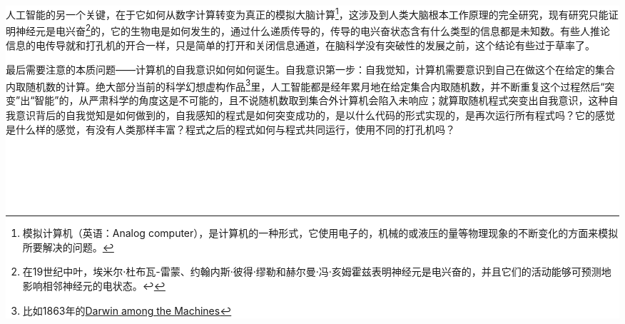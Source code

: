 

人工智能的另一个关键，在于它如何从数字计算转变为真正的模拟大脑计算[^9]，这涉及到人类大脑根本工作原理的完全研究，现有研究只能证明神经元是电兴奋[^10]的，它的生物电是如何发生的，通过什么递质传导的，传导的电兴奋状态含有什么类型的信息都是未知数。有些人推论信息的电传导就和打孔机的开合一样，只是简单的打开和关闭信息通道，在脑科学没有突破性的发展之前，这个结论有些过于草率了。



最后需要注意的本质问题——计算机的自我意识如何如何诞生。自我意识第一步：自我觉知，计算机需要意识到自己在做这个在给定的集合内取随机数的计算。绝大部分当前的科学幻想虚构作品[^11]里，人工智能都是经年累月地在给定集合内取随机数，并不断重复这个过程然后“突变”出“智能”的，从严肃科学的角度这是不可能的，且不说随机数取到集合外计算机会陷入未响应；就算取随机程式突变出自我意识，这种自我意识背后的自我觉知是如何做到的，自我感知的程式是如何突变成功的，是以什么代码的形式实现的，是再次运行所有程式吗？它的感觉是什么样的感觉，有没有人类那样丰富？程式之后的程式如何与程式共同运行，使用不同的打孔机吗？

<br>

<br>

<br>

<br>

[^1]: 摘录自鲁迅「孔乙己」。
[^2]: 在大清跟着西方人一起鼓吹人种学和智商论的当下，基于心理学和智商测试得出的东亚人全世界智商最高的科学论断被用来证明东亚民族的优越性，使得后发的东亚民族得以借助人工智能上个别天才的单点突破性发现，以点带面用实际行动鼓舞了我大清的民族自信心，一大批受到鼓舞的大清人在前辈的带领下投入人工智能的研究，素有嫌隙的朝鲜国和日本国也在大清的提议下开启东亚大合作，整个东亚迅速成为人工智能发展的前沿地区。科技发展带来的直观体验，是生产力水平的迅速提升。自西元1855年后，虽然东亚在条约上依然全部属于西方列强的半殖民地，但西方在政治经济上的影响已经大为减弱，在科技发展上反而处于追赶的势态。大英把东亚变成自家产品倾销地的企图在西元1840年鸦片战争后取得了一定进展，现在则被生产效率远超的大清私有企业集团在国内市场打得完败，只是碍于条约限制国内产品无法出口国际市场。战后我大清虽与大英再无战事发生，大英仍然依托武力恫吓和国际封锁强行与我大清签订了《南京条约》的“协定”增订本，拿下了更多的口岸城市和国际贸易限制。大英帝国在《南京条约》签订十年时对大清的基本国情做了重新评估，变更了对华强硬的外交政策，选择了军事上与大清结盟以遏制俄罗斯在中亚和远东的扩张。大清得益于科技发展和生产效率的提高和国族认同基于生活水平提高和现代教育制度推广的进一步加强，在抵抗外族领土入侵时展现了惊人的战斗力，从根本上限制了俄罗斯在中亚各斯坦国的纵横捭阖和远东地区的试探，维持了大清从唐鲁乌梁海、葱岭、南海直至库页岛的领土完整。
[^3]: 改编自鲁迅「孔乙己」。
[^4]: 主要是东亚国家的沿海港口城市，比如：大清的上海、广州，日本的静冈、箱馆，朝鲜的釜山。
[^5]:组里的小伙伴背后语。 
[^6]: 香港岛的主权依然在大清，根据「南京条约」及其增订本，大英在整岛建立了完整的普通法体系和三权分立的政治结构。不列颠人算是想得明白，这里迟早要还给大清，涸泽而渔不如建立自己的政治影响力，推广自己的价值观。唯一不好的观感，上议院那帮老爷们（主要是华人和盎格鲁撒克逊人）大多是新富裕起来的暴发户，天天在上议院拿着皮鞋敲打原木桌，互相“叼”对方，场面不太好看，没有不列颠那帮old money用最体面的语言叼人的反差感。不久之后大英在上海英租界也全盘复制了自己那套，日本人看得明白，自己把自己的幕府革了，没有劳洋大人动手。时年，普鲁士欧洲正闹腾得厉害，一众新近的工业国家觉得普鲁士的军制和它那个源自「拿破仑法典」的民法法系有搞头，简单好抄见效快。朝鲜国和日本国都跟在后面有样学样搞起了民法法系，大清则仍然抱着中央帝国的“初心”，就算屈尊纡贵要学，那也得学当世第一大国大不列颠。于是，普通法揉杂大清律令的新奇玩意就被搞出来了，硬要说所有有所传承的古老法律体系的老祖宗都是习惯法也没什么逻辑错误，中华大地的文字记录多如牛毛，做出几千几万的经典案例汇总还是很轻松的。
[^7]: 自由港（英语：Free Economic Zone，又称自由贸易区、自由口岸）是一种以经营贸易为主的经济特区，可自由进行货物起卸、搬运、转口和加工、长期储存的港口区域。自由港内的国外货物，可免征关税和不需经海关人员检查。自由港主要从事转口贸易，但一些大小已经跟城市相同，还会进行加工、旅游和服务等业务。最早的自由港出现于欧洲，13世纪法兰西王国已开辟马赛港为自由贸易园区。1547年，西班牙王国的锡耶纳共和国正式将热那亚湾的里南那港定名为世界上第一个自由港。

[^8]: 这些新势力中比较有名的有汇丰、怡和和宝顺等。
[^9]: 模拟计算机（英语：Analog computer），是计算机的一种形式，它使用电子的，机械的或液压的量等物理现象的不断变化的方面来模拟所要解决的问题。
[^10]:在19世纪中叶，埃米尔·杜布瓦-雷蒙、约翰内斯·彼得·缪勒和赫尔曼·冯·亥姆霍兹表明神经元是电兴奋的，并且它们的活动能够可预测地影响相邻神经元的电状态。↩
[^11]: 比如1863年的[Darwin among the Machines](https://en.wikipedia.org/wiki/Darwin_among_the_Machines)



